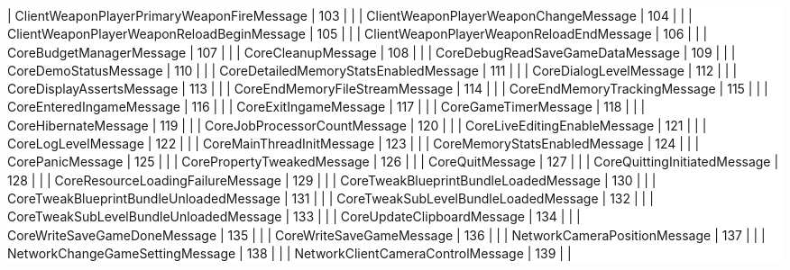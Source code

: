 | ClientWeaponPlayerPrimaryWeaponFireMessage                | 103   |             |
| ClientWeaponPlayerWeaponChangeMessage                     | 104   |             |
| ClientWeaponPlayerWeaponReloadBeginMessage                | 105   |             |
| ClientWeaponPlayerWeaponReloadEndMessage                  | 106   |             |
| CoreBudgetManagerMessage                                  | 107   |             |
| CoreCleanupMessage                                        | 108   |             |
| CoreDebugReadSaveGameDataMessage                          | 109   |             |
| CoreDemoStatusMessage                                     | 110   |             |
| CoreDetailedMemoryStatsEnabledMessage                     | 111   |             |
| CoreDialogLevelMessage                                    | 112   |             |
| CoreDisplayAssertsMessage                                 | 113   |             |
| CoreEndMemoryFileStreamMessage                            | 114   |             |
| CoreEndMemoryTrackingMessage                              | 115   |             |
| CoreEnteredIngameMessage                                  | 116   |             |
| CoreExitIngameMessage                                     | 117   |             |
| CoreGameTimerMessage                                      | 118   |             |
| CoreHibernateMessage                                      | 119   |             |
| CoreJobProcessorCountMessage                              | 120   |             |
| CoreLiveEditingEnableMessage                              | 121   |             |
| CoreLogLevelMessage                                       | 122   |             |
| CoreMainThreadInitMessage                                 | 123   |             |
| CoreMemoryStatsEnabledMessage                             | 124   |             |
| CorePanicMessage                                          | 125   |             |
| CorePropertyTweakedMessage                                | 126   |             |
| CoreQuitMessage                                           | 127   |             |
| CoreQuittingInitiatedMessage                              | 128   |             |
| CoreResourceLoadingFailureMessage                         | 129   |             |
| CoreTweakBlueprintBundleLoadedMessage                     | 130   |             |
| CoreTweakBlueprintBundleUnloadedMessage                   | 131   |             |
| CoreTweakSubLevelBundleLoadedMessage                      | 132   |             |
| CoreTweakSubLevelBundleUnloadedMessage                    | 133   |             |
| CoreUpdateClipboardMessage                                | 134   |             |
| CoreWriteSaveGameDoneMessage                              | 135   |             |
| CoreWriteSaveGameMessage                                  | 136   |             |
| NetworkCameraPositionMessage                              | 137   |             |
| NetworkChangeGameSettingMessage                           | 138   |             |
| NetworkClientCameraControlMessage                         | 139   |             |